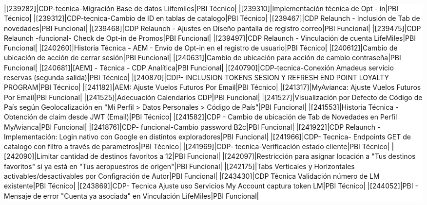 |[239282]|CDP-tecnica-Migración Base de datos Liifemiles|PBI Técnico|
|[239310]|Implementación técnica de Opt - in|PBI Técnico|
|[239312]|CDP-tecnica-Cambio de ID en tablas de catalogo|PBI Técnico|
|[239467]|CDP Relaunch - Inclusión de Tab de novedades|PBI Funcional|
|[239468]|CDP Relaunch - Ajustes en Diseño pantalla de registro correo|PBI Funcional|
|[239475]|CDP Relaunch -funcional- Check de Opt-in de Promos|PBI Funcional|
|[239497]|CDP Relaunch - Vinculación de cuenta LifeMiles|PBI Funcional|
|[240260]|Historia Técnica - AEM - Envío de Opt-in en el registro de usuario|PBI Técnico|
|[240612]|Cambio de ubicación de acción de cerrar sesión|PBI Funcional|
|[240631]|Cambio de ubicación para acción de cambio contraseña|PBI Funcional|
|[240681]|[AEM] - Técnica - CDP Analítica|PBI Funcional|
|[240790]|CDP-tecnica-Conexión Amadeus servicio reservas (segunda salida)|PBI Técnico|
|[240870]|CDP- INCLUSION TOKENS SESION Y REFRESH END POINT LOYALTY PROGRAM|PBI Técnico|
|[241182]|AEM: Ajuste Vuelos Futuros Por Email|PBI Técnico|
|[241317]|MyAvianca: Ajuste Vuelos Futuros Por Email|PBI Funcional|
|[241525]|Adecuación Calendarios CDP|PBI Funcional|
|[241527]|Visualización por Defecto de Código de País según Geolocalización en "Mi Perfil > Datos Personales > Código de País"|PBI Funcional|
|[241553]|Historia Técnica - Obtención de claim desde JWT (Email)|PBI Técnico|
|[241582]|CDP - Cambio de ubicación de Tab de Novedades en Perfil MyAvianca|PBI Funcional|
|[241876]|CDP- funcional-Cambio password B2c|PBI Funcional|
|[241922]|CDP Relaunch - Implementación: Login nativo con Google en distintos exploradores|PBI Funcional|
|[241966]|CDP- Tecnica- Endpoints GET de catalogo con filtro a través de parametros|PBI Técnico|
|[241969]|CDP- tecnica-Verificación estado cliente|PBI Técnico|
|[242090]|Limitar cantidad de destinos favoritos a 12|PBI Funcional|
|[242097]|Restricción para asignar locación a "Tus destinos favoritos" si ya está en "Tus aeropuestros de origen"|PBI Funcional|
|[242175]|Tabs Verticales y Horizontales activables/desactivables por Configración de Autor|PBI Funcional|
|[243430]|CDP Técnica Validación número de LM existente|PBI Técnico|
|[243869]|CDP- Tecnica Ajuste uso Servicios My Account captura token LM|PBI Técnico|
|[244052]|PBI - Mensaje de error "Cuenta ya asociada" en Vinculación LifeMiles|PBI Funcional|

[216870]:https://aviancavsts.visualstudio.com/DigitalChannels/_workitems/edit/216870
[219837]:https://aviancavsts.visualstudio.com/DigitalChannels/_workitems/edit/219837
[219856]:https://aviancavsts.visualstudio.com/DigitalChannels/_workitems/edit/219856
[225797]:https://aviancavsts.visualstudio.com/DigitalChannels/_workitems/edit/225797
[231097]:https://aviancavsts.visualstudio.com/DigitalChannels/_workitems/edit/231097
[231098]:https://aviancavsts.visualstudio.com/DigitalChannels/_workitems/edit/231098
[231099]:https://aviancavsts.visualstudio.com/DigitalChannels/_workitems/edit/231099
[231100]:https://aviancavsts.visualstudio.com/DigitalChannels/_workitems/edit/231100
[231101]:https://aviancavsts.visualstudio.com/DigitalChannels/_workitems/edit/231101
[231102]:https://aviancavsts.visualstudio.com/DigitalChannels/_workitems/edit/231102
[231156]:https://aviancavsts.visualstudio.com/DigitalChannels/_workitems/edit/231156
[231158]:https://aviancavsts.visualstudio.com/DigitalChannels/_workitems/edit/231158
[231284]:https://aviancavsts.visualstudio.com/DigitalChannels/_workitems/edit/231284
[231797]:https://aviancavsts.visualstudio.com/DigitalChannels/_workitems/edit/231797

[Unreleased]: https://aviancavsts.visualstudio.com/DigitalChannels/_git/NewUX/commits?itemPath=%2F&itemVersion=GBdevelop
[1.14.0]: https://aviancavsts.visualstudio.com/DigitalChannels/_git/NewUX/commits?itemPath=%2F&itemVersion=GT1.14.0
[86619]: https://aviancavsts.visualstudio.com/DigitalChannels/_workitems/edit/86619
[89893]: https://aviancavsts.visualstudio.com/DigitalChannels/_workitems/edit/89893
[102900]: https://aviancavsts.visualstudio.com/DigitalChannels/_workitems/edit/102900
[108791]: https://aviancavsts.visualstudio.com/DigitalChannels/_workitems/edit/108791
[112534]: https://aviancavsts.visualstudio.com/DigitalChannels/_workitems/edit/112534
[112740]: https://aviancavsts.visualstudio.com/DigitalChannels/_workitems/edit/112740
[112849]: https://aviancavsts.visualstudio.com/DigitalChannels/_workitems/edit/112849
[112908]: https://aviancavsts.visualstudio.com/DigitalChannels/_workitems/edit/112908
[115926]: https://aviancavsts.visualstudio.com/DigitalChannels/_workitems/edit/115926
[116565]: https://aviancavsts.visualstudio.com/DigitalChannels/_workitems/edit/116565
[117425]: https://aviancavsts.visualstudio.com/DigitalChannels/_workitems/edit/117425
[117427]: https://aviancavsts.visualstudio.com/DigitalChannels/_workitems/edit/117427
[1.13.0]: https://aviancavsts.visualstudio.com/DigitalChannels/_git/NewUX/commits?itemPath=%2F&itemVersion=GT1.13.0
[72447]: https://aviancavsts.visualstudio.com/DigitalChannels/_workitems/edit/72447
[87163]: https://aviancavsts.visualstudio.com/DigitalChannels/_workitems/edit/87163
[89556]: https://aviancavsts.visualstudio.com/DigitalChannels/_workitems/edit/89556
[89893]: https://aviancavsts.visualstudio.com/DigitalChannels/_workitems/edit/89893
[92621]: https://aviancavsts.visualstudio.com/DigitalChannels/_workitems/edit/92621
[92624]: https://aviancavsts.visualstudio.com/DigitalChannels/_workitems/edit/92624
[92637]: https://aviancavsts.visualstudio.com/DigitalChannels/_workitems/edit/92637
[100627]: https://aviancavsts.visualstudio.com/DigitalChannels/_workitems/edit/100627
[100655]: https://aviancavsts.visualstudio.com/DigitalChannels/_workitems/edit/100655
[100960]: https://aviancavsts.visualstudio.com/DigitalChannels/_workitems/edit/100960
[102446]: https://aviancavsts.visualstudio.com/DigitalChannels/_workitems/edit/102446
[102900]: https://aviancavsts.visualstudio.com/DigitalChannels/_workitems/edit/102900
[103131]: https://aviancavsts.visualstudio.com/DigitalChannels/_workitems/edit/103131
[104097]: https://aviancavsts.visualstudio.com/DigitalChannels/_workitems/edit/104097
[106205]: https://aviancavsts.visualstudio.com/DigitalChannels/_workitems/edit/106205
[108573]: https://aviancavsts.visualstudio.com/DigitalChannels/_workitems/edit/108573
[108786]: https://aviancavsts.visualstudio.com/DigitalChannels/_workitems/edit/108786
[108791]: https://aviancavsts.visualstudio.com/DigitalChannels/_workitems/edit/108791
[108793]: https://aviancavsts.visualstudio.com/DigitalChannels/_workitems/edit/108793
[108855]: https://aviancavsts.visualstudio.com/DigitalChannels/_workitems/edit/108855
[109887]: https://aviancavsts.visualstudio.com/DigitalChannels/_workitems/edit/109887
[110100]: https://aviancavsts.visualstudio.com/DigitalChannels/_workitems/edit/110100
[1.12.0]: https://aviancavsts.visualstudio.com/DigitalChannels/_git/NewUX/commits?itemPath=%2F&itemVersion=GT1.12.0
[91244]: https://aviancavsts.visualstudio.com/DigitalChannels/_workitems/edit/91244
[88859]: https://aviancavsts.visualstudio.com/DigitalChannels/_workitems/edit/88859
[102445]: https://aviancavsts.visualstudio.com/DigitalChannels/_workitems/edit/102445
[102803]: https://aviancavsts.visualstudio.com/DigitalChannels/_workitems/edit/102803
[102869]: https://aviancavsts.visualstudio.com/DigitalChannels/_workitems/edit/102869
[103138]: https://aviancavsts.visualstudio.com/DigitalChannels/_workitems/edit/103138
[103148]: https://aviancavsts.visualstudio.com/DigitalChannels/_workitems/edit/103148
[103742]: https://aviancavsts.visualstudio.com/DigitalChannels/_workitems/edit/103742
[104479]: https://aviancavsts.visualstudio.com/DigitalChannels/_workitems/edit/104479
[104515]: https://aviancavsts.visualstudio.com/DigitalChannels/_workitems/edit/104515
[104517]: https://aviancavsts.visualstudio.com/DigitalChannels/_workitems/edit/104517
[105243]: https://aviancavsts.visualstudio.com/DigitalChannels/_workitems/edit/105243
[105429]: https://aviancavsts.visualstudio.com/DigitalChannels/_workitems/edit/105429
[105435]: https://aviancavsts.visualstudio.com/DigitalChannels/_workitems/edit/105435
[105516]: https://aviancavsts.visualstudio.com/DigitalChannels/_workitems/edit/105516
[105682]: https://aviancavsts.visualstudio.com/DigitalChannels/_workitems/edit/105682
[106584]: https://aviancavsts.visualstudio.com/DigitalChannels/_workitems/edit/106584
[109885]: https://aviancavsts.visualstudio.com/DigitalChannels/_workitems/edit/109885
[1.11.0]: https://aviancavsts.visualstudio.com/DigitalChannels/_git/NewUX/commits?itemPath=%2F&itemVersion=GT1.11.0
[77061]: https://aviancavsts.visualstudio.com/DigitalChannels/_workitems/edit/77061
[85865]: https://aviancavsts.visualstudio.com/DigitalChannels/_workitems/edit/85865
[88664]: https://aviancavsts.visualstudio.com/DigitalChannels/_workitems/edit/88664
[89560]: https://aviancavsts.visualstudio.com/DigitalChannels/_workitems/edit/89560
[89924]: https://aviancavsts.visualstudio.com/DigitalChannels/_workitems/edit/89924
[90111]: https://aviancavsts.visualstudio.com/DigitalChannels/_workitems/edit/90111
[95393]: https://aviancavsts.visualstudio.com/DigitalChannels/_workitems/edit/95393
[96305]: https://aviancavsts.visualstudio.com/DigitalChannels/_workitems/edit/96305
[96310]: https://aviancavsts.visualstudio.com/DigitalChannels/_workitems/edit/96310
[96312]: https://aviancavsts.visualstudio.com/DigitalChannels/_workitems/edit/96312
[96313]: https://aviancavsts.visualstudio.com/DigitalChannels/_workitems/edit/96313
[96315]: https://aviancavsts.visualstudio.com/DigitalChannels/_workitems/edit/96315
[100246]: https://aviancavsts.visualstudio.com/DigitalChannels/_workitems/edit/100246
[100247]: https://aviancavsts.visualstudio.com/DigitalChannels/_workitems/edit/100247
[100297]: https://aviancavsts.visualstudio.com/DigitalChannels/_workitems/edit/100297
[100693]: https://aviancavsts.visualstudio.com/DigitalChannels/_workitems/edit/100693
[100707]: https://aviancavsts.visualstudio.com/DigitalChannels/_workitems/edit/100707
[101768]: https://aviancavsts.visualstudio.com/DigitalChannels/_workitems/edit/101768
[101786]: https://aviancavsts.visualstudio.com/DigitalChannels/_workitems/edit/101786
[105748]: https://aviancavsts.visualstudio.com/DigitalChannels/_workitems/edit/105748
[111896]: https://aviancavsts.visualstudio.com/DigitalChannels/_workitems/edit/111896
[1.9.0]: https://aviancavsts.visualstudio.com/DigitalChannels/_git/NewUX/commits?itemPath=%2F&itemVersion=GT1.9.0
[61943]: https://aviancavsts.visualstudio.com/DigitalChannels/_workitems/edit/61943
[81027]: https://aviancavsts.visualstudio.com/DigitalChannels/_workitems/edit/81027
[86370]: https://aviancavsts.visualstudio.com/DigitalChannels/_workitems/edit/86370
[88560]: https://aviancavsts.visualstudio.com/DigitalChannels/_workitems/edit/88560
[88569]: https://aviancavsts.visualstudio.com/DigitalChannels/_workitems/edit/88569
[88578]: https://aviancavsts.visualstudio.com/DigitalChannels/_workitems/edit/88578
[88633]: https://aviancavsts.visualstudio.com/DigitalChannels/_workitems/edit/88633
[88635]: https://aviancavsts.visualstudio.com/DigitalChannels/_workitems/edit/88635
[88667]: https://aviancavsts.visualstudio.com/DigitalChannels/_workitems/edit/88667
[88858]: https://aviancavsts.visualstudio.com/DigitalChannels/_workitems/edit/88858
[88861]: https://aviancavsts.visualstudio.com/DigitalChannels/_workitems/edit/88861
[89564]: https://aviancavsts.visualstudio.com/DigitalChannels/_workitems/edit/89564
[90112]: https://aviancavsts.visualstudio.com/DigitalChannels/_workitems/edit/90112
[90114]: https://aviancavsts.visualstudio.com/DigitalChannels/_workitems/edit/90114
[90117]: https://aviancavsts.visualstudio.com/DigitalChannels/_workitems/edit/90117
[90128]: https://aviancavsts.visualstudio.com/DigitalChannels/_workitems/edit/90128
[90482]: https://aviancavsts.visualstudio.com/DigitalChannels/_workitems/edit/90482
[91227]: https://aviancavsts.visualstudio.com/DigitalChannels/_workitems/edit/91227
[91234]: https://aviancavsts.visualstudio.com/DigitalChannels/_workitems/edit/91234
[91787]: https://aviancavsts.visualstudio.com/DigitalChannels/_workitems/edit/91787
[93222]: https://aviancavsts.visualstudio.com/DigitalChannels/_workitems/edit/93222
[93639]: https://aviancavsts.visualstudio.com/DigitalChannels/_workitems/edit/93639
[93648]: https://aviancavsts.visualstudio.com/DigitalChannels/_workitems/edit/93648
[94418]: https://aviancavsts.visualstudio.com/DigitalChannels/_workitems/edit/94418
[94932]: https://aviancavsts.visualstudio.com/DigitalChannels/_workitems/edit/94932
[95258]: https://aviancavsts.visualstudio.com/DigitalChannels/_workitems/edit/95258
[95260]: https://aviancavsts.visualstudio.com/DigitalChannels/_workitems/edit/95260
[95928]: https://aviancavsts.visualstudio.com/DigitalChannels/_workitems/edit/95928
[100283]: https://aviancavsts.visualstudio.com/DigitalChannels/_workitems/edit/100283
[87732]: https://aviancavsts.visualstudio.com/DigitalChannels/_workitems/edit/87732
[1.8.0]: https://aviancavsts.visualstudio.com/DigitalChannels/_git/NewUX/commits?itemPath=%2F&itemVersion=GT1.8.0
[57441]: https://aviancavsts.visualstudio.com/DigitalChannels/_workitems/edit/57441
[63101]: https://aviancavsts.visualstudio.com/DigitalChannels/_workitems/edit/63101
[75766]: https://aviancavsts.visualstudio.com/DigitalChannels/_workitems/edit/75766
[79175]: https://aviancavsts.visualstudio.com/DigitalChannels/_workitems/edit/79175
[80011]: https://aviancavsts.visualstudio.com/DigitalChannels/_workitems/edit/80011
[81027]: https://aviancavsts.visualstudio.com/DigitalChannels/_workitems/edit/81027
[83477]: https://aviancavsts.visualstudio.com/DigitalChannels/_workitems/edit/83477
[85628]: https://aviancavsts.visualstudio.com/DigitalChannels/_workitems/edit/85628
[85776]: https://aviancavsts.visualstudio.com/DigitalChannels/_workitems/edit/85776
[86333]: https://aviancavsts.visualstudio.com/DigitalChannels/_workitems/edit/86333
[86480]: https://aviancavsts.visualstudio.com/DigitalChannels/_workitems/edit/86480
[86482]: https://aviancavsts.visualstudio.com/DigitalChannels/_workitems/edit/86482
[87887]: https://aviancavsts.visualstudio.com/DigitalChannels/_workitems/edit/87887
[1.7.0]: https://aviancavsts.visualstudio.com/DigitalChannels/_git/NewUX/commits?itemPath=%2F&itemVersion=GT1.7.0
[93222]: https://aviancavsts.visualstudio.com/DigitalChannels/_workitems/edit/93222
[63099]: https://aviancavsts.visualstudio.com/DigitalChannels/_workitems/edit/63099
[78200]: https://aviancavsts.visualstudio.com/DigitalChannels/_workitems/edit/78200
[79839]: https://aviancavsts.visualstudio.com/DigitalChannels/_workitems/edit/79839
[79867]: https://aviancavsts.visualstudio.com/DigitalChannels/_workitems/edit/79867
[81476]: https://aviancavsts.visualstudio.com/DigitalChannels/_workitems/edit/81476
[81947]: https://aviancavsts.visualstudio.com/DigitalChannels/_workitems/edit/81947
[83275]: https://aviancavsts.visualstudio.com/DigitalChannels/_workitems/edit/83275
[83324]: https://aviancavsts.visualstudio.com/DigitalChannels/_workitems/edit/83324
[83326]: https://aviancavsts.visualstudio.com/DigitalChannels/_workitems/edit/83326